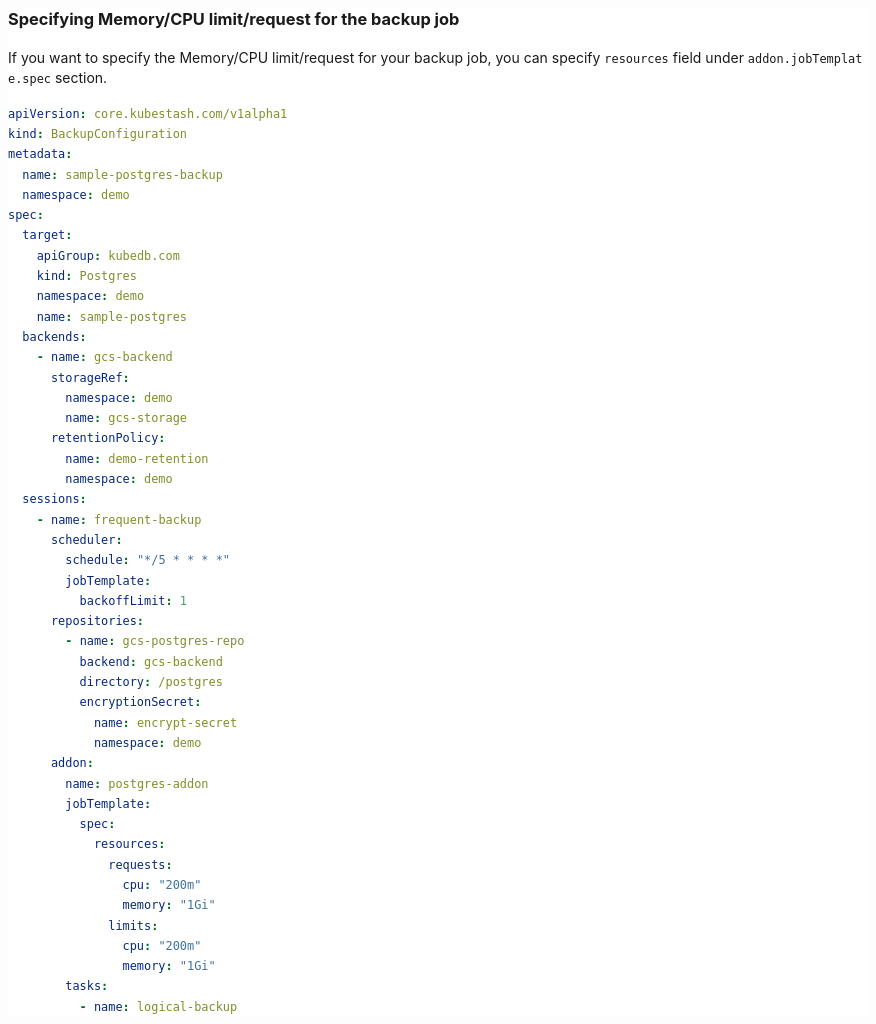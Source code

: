 ### Specifying Memory/CPU limit/request for the backup job

If you want to specify the Memory/CPU limit/request for your backup job, you can specify `resources` field under `addon.jobTemplate.spec` section.

```yaml
apiVersion: core.kubestash.com/v1alpha1
kind: BackupConfiguration
metadata:
  name: sample-postgres-backup
  namespace: demo
spec:
  target:
    apiGroup: kubedb.com
    kind: Postgres
    namespace: demo
    name: sample-postgres
  backends:
    - name: gcs-backend
      storageRef:
        namespace: demo
        name: gcs-storage
      retentionPolicy:
        name: demo-retention
        namespace: demo
  sessions:
    - name: frequent-backup
      scheduler:
        schedule: "*/5 * * * *"
        jobTemplate:
          backoffLimit: 1
      repositories:
        - name: gcs-postgres-repo
          backend: gcs-backend
          directory: /postgres
          encryptionSecret:
            name: encrypt-secret
            namespace: demo
      addon:
        name: postgres-addon
        jobTemplate:
          spec:
            resources:
              requests:
                cpu: "200m"
                memory: "1Gi"
              limits:
                cpu: "200m"
                memory: "1Gi"
        tasks:
          - name: logical-backup
```
